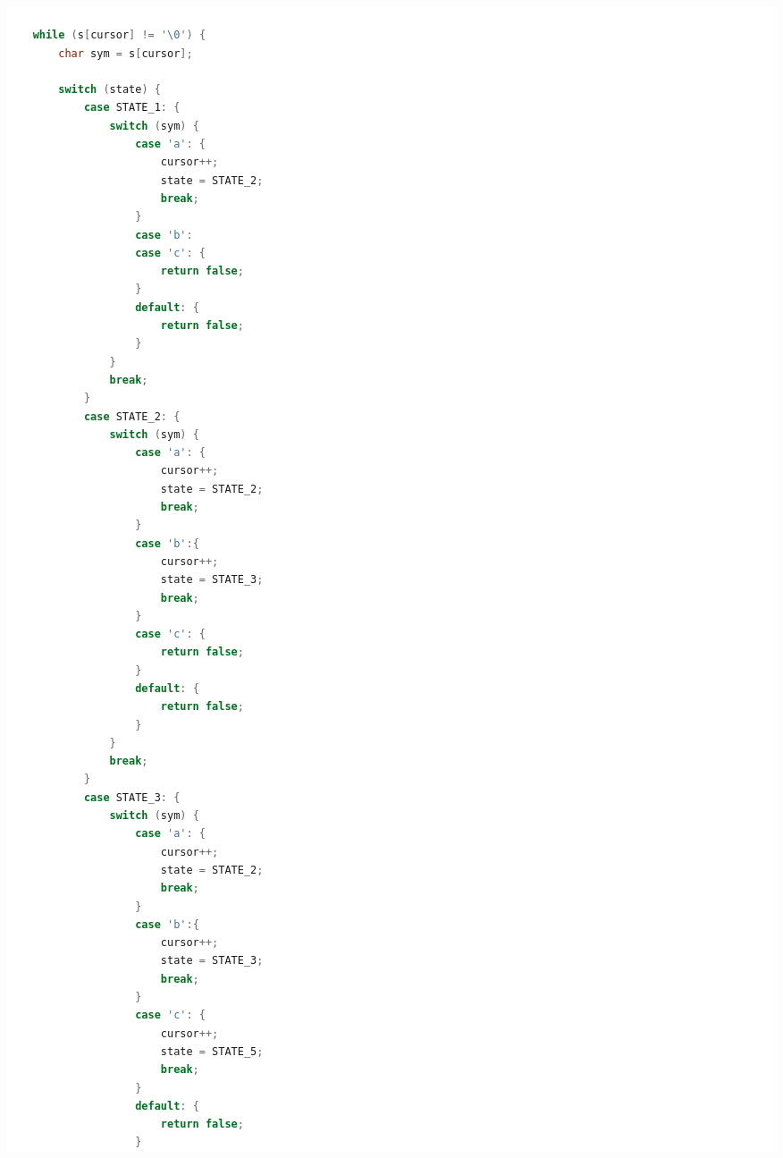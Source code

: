 ```c

    while (s[cursor] != '\0') {
        char sym = s[cursor];

        switch (state) {
            case STATE_1: {
                switch (sym) {
                    case 'a': {
                        cursor++;
                        state = STATE_2;
                        break;
                    }
                    case 'b':
                    case 'c': {
                        return false;
                    }
                    default: {
                        return false;
                    }
                }
                break;
            }
            case STATE_2: {
                switch (sym) {
                    case 'a': {
                        cursor++;
                        state = STATE_2;
                        break;
                    }
                    case 'b':{
                        cursor++;
                        state = STATE_3;
                        break;
                    }
                    case 'c': {
                        return false;
                    }
                    default: {
                        return false;
                    }
                }
                break;
            }
            case STATE_3: {
                switch (sym) {
                    case 'a': {
                        cursor++;
                        state = STATE_2;
                        break;
                    }
                    case 'b':{
                        cursor++;
                        state = STATE_3;
                        break;
                    }
                    case 'c': {
                        cursor++;
                        state = STATE_5;
                        break;
                    }
                    default: {
                        return false;
                    }
```